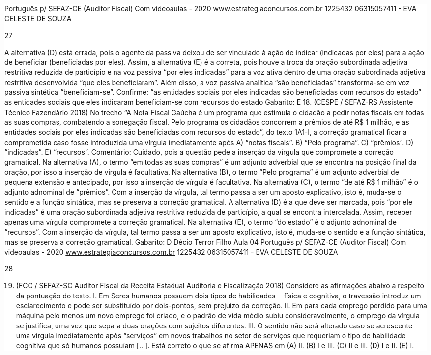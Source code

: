 Português p/ SEFAZ-CE (Auditor Fiscal) Com videoaulas - 2020 www.estrategiaconcursos.com.br 1225432
06315057411 - EVA CELESTE DE SOUZA 





27

A  alternativa  (D)  está  errada,  pois  o  agente  da  passiva  deixou  de  ser  vinculado  à  ação  de  indicar (indicadas por eles) para a ação de beneficiar (beneficiadas por eles).
Assim,  a  alternativa  (E)  é  a  correta,  pois  houve  a  troca  da  oração  subordinada  adjetiva  restritiva reduzida  de  particípio  e  na  voz  passiva “por eles indicadas” para a voz ativa dentro de uma oração subordinada adjetiva restritiva desenvolvida “que eles beneficiaram”. Além disso, a voz passiva analítica “são beneficiadas” transforma-se em voz passiva sintética “beneficiam-se”. Confirme:
“as entidades sociais por eles indicadas são beneficiadas com recursos do estado” as entidades sociais que eles indicaram beneficiam-se com recursos do estado Gabarito: E
18. (CESPE / SEFAZ-RS Assistente Técnico Fazendário 2018) No trecho “A Nota Fiscal Gaúcha é um programa que estimula o cidadão a pedir notas fiscais em todas as suas compras, combatendo a sonegação fiscal. Pelo programa os cidadãos concorrem a prêmios de até R$ 1 milhão, e as entidades sociais por eles indicadas são beneficiadas com recursos do estado”, do texto 1A1-I, a correção gramatical ficaria comprometida caso fosse introduzida uma vírgula imediatamente após A) “notas fiscais”.
B) “Pelo programa”.
C) “prêmios”.
D) “indicadas”.
E) “recursos”.
Comentário: Cuidado, pois a questão pede a inserção da vírgula que compromete a correção gramatical.
Na alternativa (A), o termo “em todas as suas compras” é um adjunto adverbial que se encontra na posição final da oração, por isso a inserção de vírgula é facultativa.
Na  alternativa  (B),  o  termo “Pelo programa” é um adjunto adverbial de pequena extensão e antecipado, por isso a inserção de vírgula é facultativa.
Na alternativa (C), o termo “de até R$ 1 milhão” é o adjunto adnominal de “prêmios”. Com a inserção da vírgula, tal termo passa a ser um aposto explicativo, isto é, muda-se o sentido e a função sintática, mas se preserva a correção gramatical.
A alternativa (D) é a que deve ser marcada, pois “por ele indicadas” é uma oração subordinada adjetiva restritiva reduzida de particípio, a qual se encontra intercalada. Assim, receber apenas uma vírgula compromete a correção gramatical.
Na alternativa (E), o termo “do estado” é o adjunto adnominal de “recursos”. Com a inserção da vírgula, tal termo passa a ser um aposto explicativo, isto é, muda-se o sentido e a função sintática, mas se preserva a correção gramatical.
Gabarito: D
Décio Terror Filho
Aula 04
Português p/ SEFAZ-CE (Auditor Fiscal) Com videoaulas - 2020 www.estrategiaconcursos.com.br 1225432
06315057411 - EVA CELESTE DE SOUZA 





28

19. (FCC / SEFAZ-SC Auditor Fiscal da Receita Estadual Auditoria e Fiscalização 2018) Considere as afirmações abaixo a respeito da pontuação do texto.
I.  Em Seres  humanos  possuem  dois  tipos  de  habilidades ‒ física  e  cognitiva,  o  travessão  introduz  um esclarecimento e pode ser substituído por dois-pontos, sem prejuízo da correção.
II.  Em para cada emprego perdido para uma máquina pelo menos um novo emprego foi criado, e o padrão de  vida  médio  subiu  consideravelmente,  o  emprego  da  vírgula  se  justifica,  uma  vez  que  separa  duas orações com sujeitos diferentes.
III. O  sentido  não  será  alterado  caso  se  acrescente  uma  vírgula  imediatamente após “serviços” em novos trabalhos no setor de serviços que requeriam o tipo de habilidade cognitiva que só humanos possuíam [...].
Está correto o que se afirma APENAS em (A) II.
(B) I e III.
(C) II e III.
(D) I e II.
(E) I.